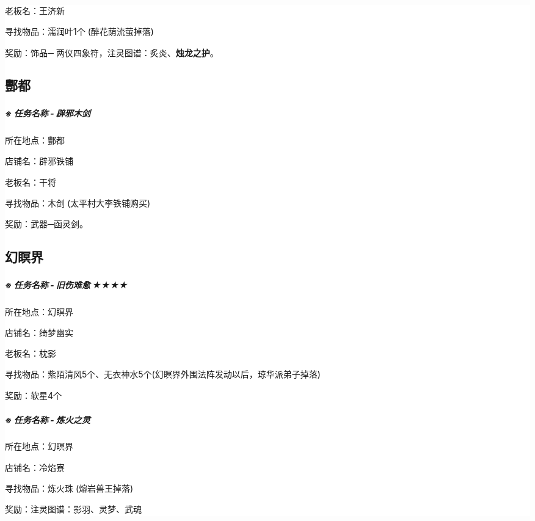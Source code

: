 老板名：王济新

寻找物品：濡润叶1个 (醉花荫流萤掉落)

奖励：饰品─ 两仪四象符，注灵图谱：炙炎、**烛龙之护**。



## 酆都

##### ※ 任务名称 - 辟邪木剑

所在地点：酆都

店铺名：辟邪铁铺

老板名：干将

寻找物品：木剑 (太平村大李铁铺购买)

奖励：武器─函灵剑。



## 幻瞑界

##### ※ 任务名称 - 旧伤难愈 ★★★★

所在地点：幻瞑界

店铺名：绮梦幽实

老板名：枕影

寻找物品：紫陌清风5个、无衣神水5个(幻瞑界外围法阵发动以后，琼华派弟子掉落)

奖励：软星4个



##### ※ 任务名称 - 炼火之灵

所在地点：幻瞑界

店铺名：冷焰寮

寻找物品：炼火珠 (熔岩兽王掉落)

奖励：注灵图谱：影羽、灵梦、武魂